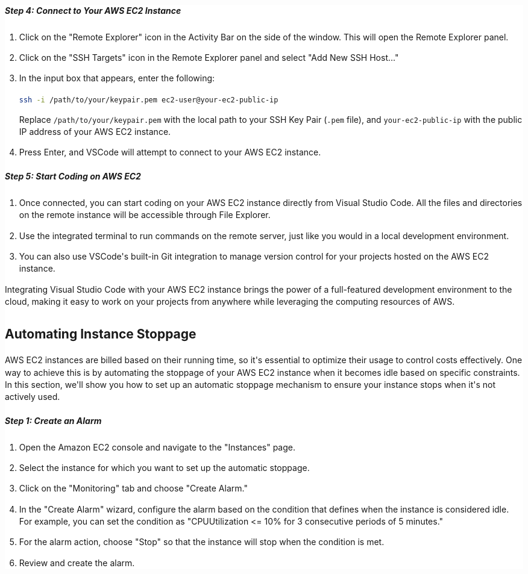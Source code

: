 
##### **Step 4: Connect to Your AWS EC2 Instance**

1. Click on the "Remote Explorer" icon in the Activity Bar on the side of the window. This will open the Remote Explorer panel.
    
2. Click on the "SSH Targets" icon in the Remote Explorer panel and select "Add New SSH Host..."
    
3. In the input box that appears, enter the following:
    
    ```bash
    ssh -i /path/to/your/keypair.pem ec2-user@your-ec2-public-ip
    ```
    
    Replace `/path/to/your/keypair.pem` with the local path to your SSH Key Pair (`.pem` file), and `your-ec2-public-ip` with the public IP address of your AWS EC2 instance.
    
4. Press Enter, and VSCode will attempt to connect to your AWS EC2 instance.
    

##### **Step 5: Start Coding on AWS EC2**

1. Once connected, you can start coding on your AWS EC2 instance directly from Visual Studio Code. All the files and directories on the remote instance will be accessible through File Explorer.
    
2. Use the integrated terminal to run commands on the remote server, just like you would in a local development environment.
    
3. You can also use VSCode's built-in Git integration to manage version control for your projects hosted on the AWS EC2 instance.
    

Integrating Visual Studio Code with your AWS EC2 instance brings the power of a full-featured development environment to the cloud, making it easy to work on your projects from anywhere while leveraging the computing resources of AWS.

## A**utomating Instance Stoppage**

AWS EC2 instances are billed based on their running time, so it's essential to optimize their usage to control costs effectively. One way to achieve this is by automating the stoppage of your AWS EC2 instance when it becomes idle based on specific constraints. In this section, we'll show you how to set up an automatic stoppage mechanism to ensure your instance stops when it's not actively used.

##### **Step 1: Create an Alarm**

1. Open the Amazon EC2 console and navigate to the "Instances" page.
    
2. Select the instance for which you want to set up the automatic stoppage.
    
3. Click on the "Monitoring" tab and choose "Create Alarm."
    
4. In the "Create Alarm" wizard, configure the alarm based on the condition that defines when the instance is considered idle. For example, you can set the condition as "CPUUtilization &lt;= 10% for 3 consecutive periods of 5 minutes."
    
5. For the alarm action, choose "Stop" so that the instance will stop when the condition is met.
    
6. Review and create the alarm.
    
